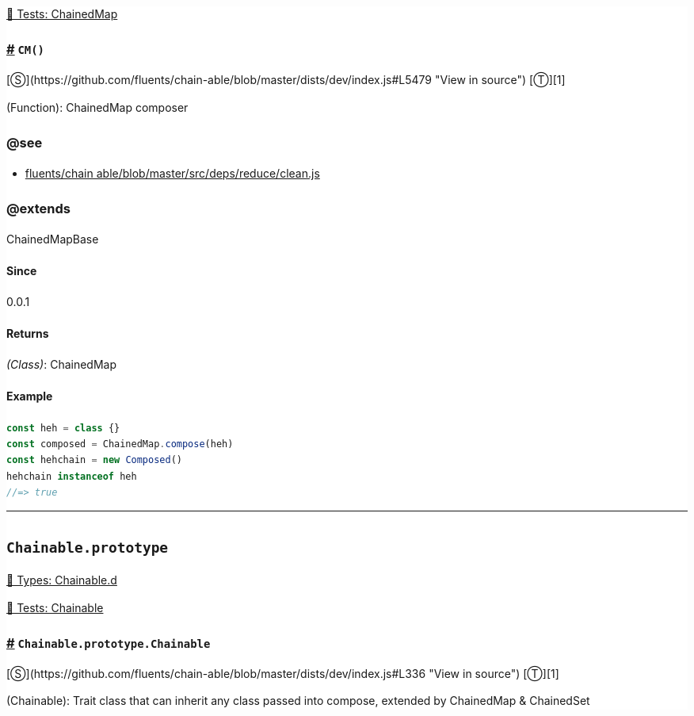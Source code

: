 <a href="https://github.com/fluents/chain-able/blob/master/test/ChainedMap.js">🔬  Tests: ChainedMap</a>&nbsp;

<h3 id="CM"><a href="#CM">#</a>&nbsp;<code>CM()</code></h3>
[&#x24C8;](https://github.com/fluents/chain-able/blob/master/dists/dev/index.js#L5479 "View in source") [&#x24C9;][1]

(Function): ChainedMap composer


### @see 

* <a href="https://github.com/fluents/chain-able/blob/master/src/deps/reduce/clean.js">fluents/chain able/blob/master/src/deps/reduce/clean.js</a>

### @extends
ChainedMapBase


#### Since
0.0.1

#### Returns
*(Class)*: ChainedMap

#### Example
```js
const heh = class {}
const composed = ChainedMap.compose(heh)
const hehchain = new Composed()
hehchain instanceof heh
//=> true

```
---







## `Chainable.prototype`



<a href="https://github.com/fluents/chain-able/blob/master/typings/Chainable.d.ts">🌊  Types: Chainable.d</a>&nbsp;

<a href="https://github.com/fluents/chain-able/blob/master/test/Chainable.js">🔬  Tests: Chainable</a>&nbsp;

<h3 id="Chainable-prototype-Chainable"><a href="#Chainable-prototype-Chainable">#</a>&nbsp;<code>Chainable.prototype.Chainable</code></h3>
[&#x24C8;](https://github.com/fluents/chain-able/blob/master/dists/dev/index.js#L336 "View in source") [&#x24C9;][1]

(Chainable): Trait class that can inherit any class passed into compose, extended by ChainedMap & ChainedSet
